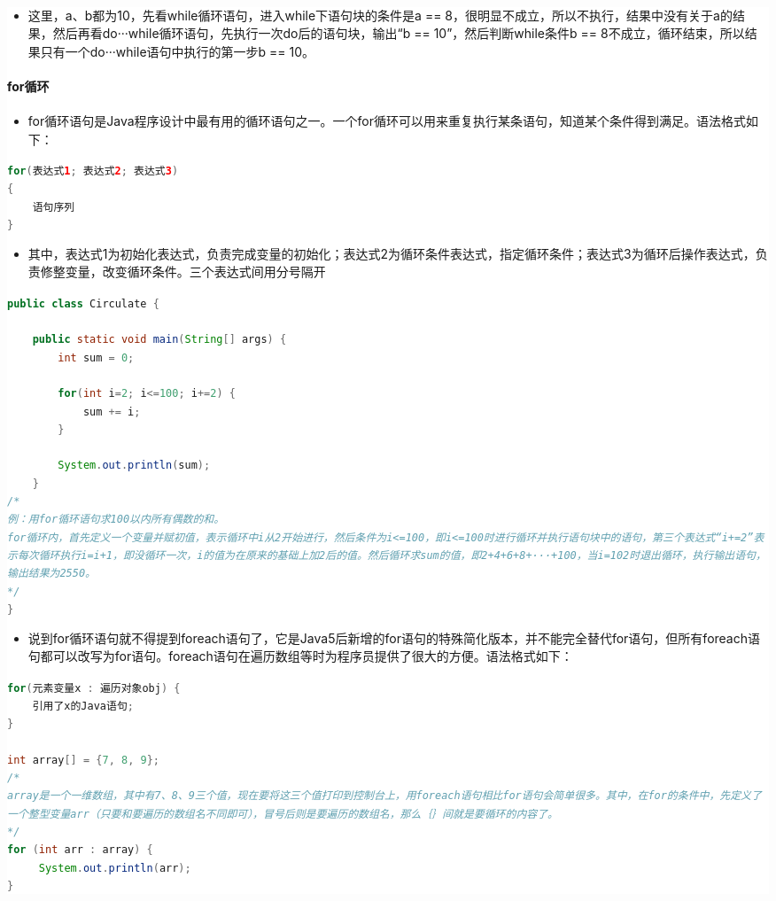 ```java
```

- 这里，a、b都为10，先看while循环语句，进入while下语句块的条件是a == 8，很明显不成立，所以不执行，结果中没有关于a的结果，然后再看do···while循环语句，先执行一次do后的语句块，输出“b == 10”，然后判断while条件b == 8不成立，循环结束，所以结果只有一个do···while语句中执行的第一步b == 10。

#### for循环

- for循环语句是Java程序设计中最有用的循环语句之一。一个for循环可以用来重复执行某条语句，知道某个条件得到满足。语法格式如下：

```java
for(表达式1; 表达式2; 表达式3)
{
    语句序列
}
```

- 其中，表达式1为初始化表达式，负责完成变量的初始化；表达式2为循环条件表达式，指定循环条件；表达式3为循环后操作表达式，负责修整变量，改变循环条件。三个表达式间用分号隔开

```java
public class Circulate {

    public static void main(String[] args) {
        int sum = 0;
        
        for(int i=2; i<=100; i+=2) {
            sum += i;
        }
        
        System.out.println(sum);
    }
/*
例：用for循环语句求100以内所有偶数的和。
for循环内，首先定义一个变量并赋初值，表示循环中i从2开始进行，然后条件为i<=100，即i<=100时进行循环并执行语句块中的语句，第三个表达式“i+=2”表示每次循环执行i=i+1，即没循环一次，i的值为在原来的基础上加2后的值。然后循环求sum的值，即2+4+6+8+···+100，当i=102时退出循环，执行输出语句，输出结果为2550。
*/
}
```

- 说到for循环语句就不得提到foreach语句了，它是Java5后新增的for语句的特殊简化版本，并不能完全替代for语句，但所有foreach语句都可以改写为for语句。foreach语句在遍历数组等时为程序员提供了很大的方便。语法格式如下：

```java
for(元素变量x : 遍历对象obj) {
    引用了x的Java语句;
}

int array[] = {7, 8, 9};
/*
array是一个一维数组，其中有7、8、9三个值，现在要将这三个值打印到控制台上，用foreach语句相比for语句会简单很多。其中，在for的条件中，先定义了一个整型变量arr（只要和要遍历的数组名不同即可），冒号后则是要遍历的数组名，那么｛｝间就是要循环的内容了。
*/
for (int arr : array) {
     System.out.println(arr);
}
```
